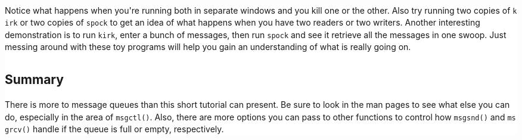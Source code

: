 Notice what happens when you're running both in separate windows and you
kill one or the other. Also try running two copies of `kirk` or two
copies of `spock` to get an idea of what happens when you have two
readers or two writers. Another interesting demonstration is to run
`kirk`, enter a bunch of messages, then run `spock` and see it retrieve
all the messages in one swoop. Just messing around with these toy
programs will help you gain an understanding of what is really going on.

## Summary

There is more to message queues than this short tutorial can present.
Be sure to look in the man pages to see what else you can do, especially
in the area of `msgctl()`. Also, there are more options you can pass to
other functions to control how `msgsnd()` and `msgrcv()` handle if the
queue is full or empty, respectively.
